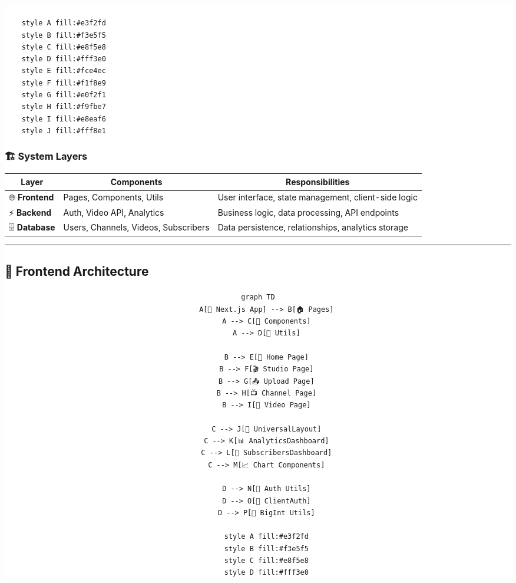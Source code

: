 ```mermaid
    
    style A fill:#e3f2fd
    style B fill:#f3e5f5
    style C fill:#e8f5e8
    style D fill:#fff3e0
    style E fill:#fce4ec
    style F fill:#f1f8e9
    style G fill:#e0f2f1
    style H fill:#f9fbe7
    style I fill:#e8eaf6
    style J fill:#fff8e1
```

</div>

### 🏗️ **System Layers**

<div align="center">

| Layer | Components | Responsibilities |
|-------|------------|------------------|
| 🌐 **Frontend** | Pages, Components, Utils | User interface, state management, client-side logic |
| ⚡ **Backend** | Auth, Video API, Analytics | Business logic, data processing, API endpoints |
| 🗄️ **Database** | Users, Channels, Videos, Subscribers | Data persistence, relationships, analytics storage |

</div>

---

## 🎨 Frontend Architecture

<div align="center">

```mermaid
graph TD
    A[📱 Next.js App] --> B[🏠 Pages]
    A --> C[🧩 Components]
    A --> D[🔧 Utils]
    
    B --> E[🏡 Home Page]
    B --> F[🎬 Studio Page]
    B --> G[📤 Upload Page]
    B --> H[📺 Channel Page]
    B --> I[🎥 Video Page]
    
    C --> J[🎨 UniversalLayout]
    C --> K[📊 AnalyticsDashboard]
    C --> L[👥 SubscribersDashboard]
    C --> M[📈 Chart Components]
    
    D --> N[🔐 Auth Utils]
    D --> O[📡 ClientAuth]
    D --> P[🔢 BigInt Utils]
    
    style A fill:#e3f2fd
    style B fill:#f3e5f5
    style C fill:#e8f5e8
    style D fill:#fff3e0
```
